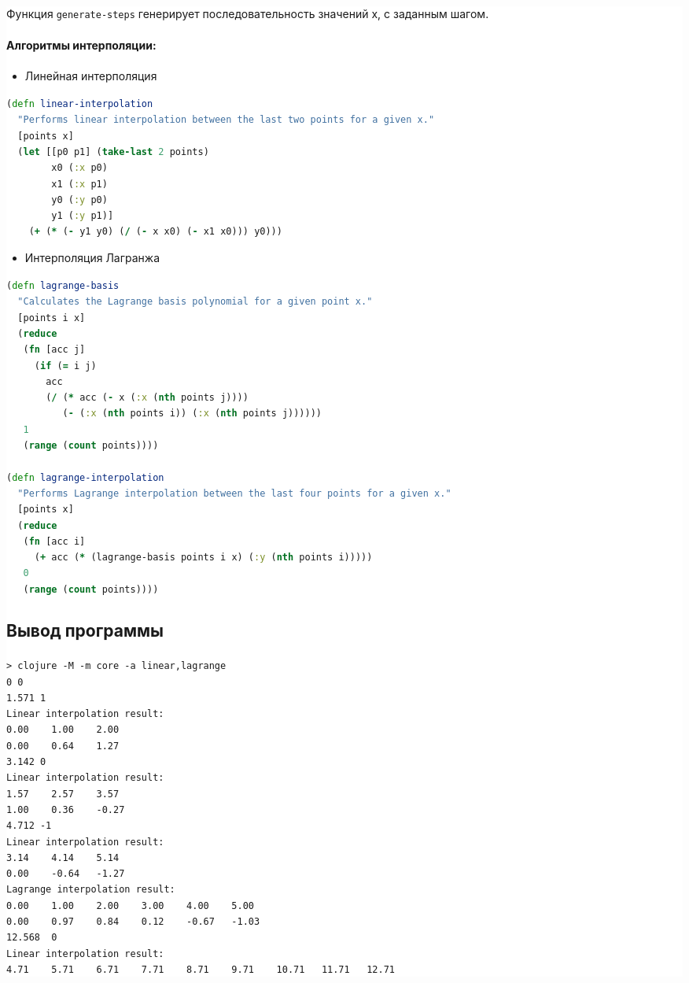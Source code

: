 Функция `generate-steps` генерирует последовательность значений x, с заданным шагом.

#### Алгоритмы интерполяции:

- Линейная интерполяция

```clojure
(defn linear-interpolation
  "Performs linear interpolation between the last two points for a given x."
  [points x]
  (let [[p0 p1] (take-last 2 points)
        x0 (:x p0)
        x1 (:x p1)
        y0 (:y p0)
        y1 (:y p1)]
    (+ (* (- y1 y0) (/ (- x x0) (- x1 x0))) y0)))
```

- Интерполяция Лагранжа

```clojure
(defn lagrange-basis
  "Calculates the Lagrange basis polynomial for a given point x."
  [points i x]
  (reduce
   (fn [acc j]
     (if (= i j)
       acc
       (/ (* acc (- x (:x (nth points j))))
          (- (:x (nth points i)) (:x (nth points j))))))
   1
   (range (count points))))

(defn lagrange-interpolation
  "Performs Lagrange interpolation between the last four points for a given x."
  [points x]
  (reduce
   (fn [acc i]
     (+ acc (* (lagrange-basis points i x) (:y (nth points i)))))
   0
   (range (count points))))
```

## Вывод программы

```shell
> clojure -M -m core -a linear,lagrange
0 0
1.571 1
Linear interpolation result:
0.00    1.00    2.00
0.00    0.64    1.27
3.142 0
Linear interpolation result:
1.57    2.57    3.57
1.00    0.36    -0.27
4.712 -1
Linear interpolation result:
3.14    4.14    5.14
0.00    -0.64   -1.27
Lagrange interpolation result:
0.00    1.00    2.00    3.00    4.00    5.00
0.00    0.97    0.84    0.12    -0.67   -1.03
12.568  0
Linear interpolation result:
4.71    5.71    6.71    7.71    8.71    9.71    10.71   11.71   12.71
```